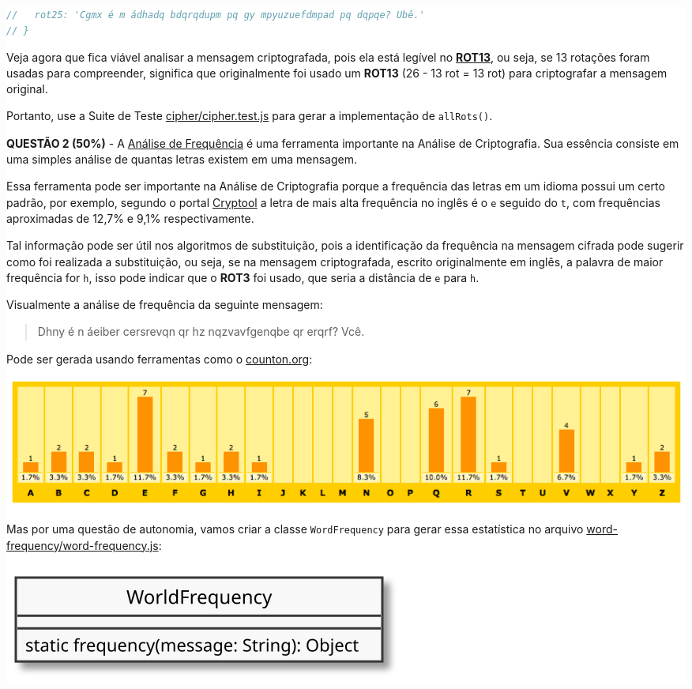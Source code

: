 ```js
//   rot25: 'Cgmx é m ádhadq bdqrqdupm pq gy mpyuzuefdmpad pq dqpqe? Ubê.'
// }
```

Veja agora que fica viável analisar a mensagem criptografada, pois ela está legível no [**ROT13**](http://www.rot13.com), ou seja, se 13 rotações foram usadas para compreender, significa que originalmente foi usado um **ROT13** (26 - 13 rot = 13 rot) para criptografar a mensagem original. 

Portanto, use a Suite de Teste [cipher/cipher.test.js](code/cipher/cipher.test.js) para gerar a implementação de `allRots()`.

**QUESTÃO 2 (50%)** - A [Análise de Frequência](https://en.wikipedia.org/wiki/Frequency_analysis) é uma ferramenta importante na Análise de Criptografia. Sua essência consiste em uma simples análise de quantas letras existem em uma mensagem.

Essa ferramenta pode ser importante na Análise de Criptografia porque a frequência das letras em um idioma possui um certo padrão, por exemplo, segundo o portal [Cryptool](http://cryptool-online.de/index.php?option=com_content&view=article&id=96&Itemid=117&lang=en) a letra de mais alta frequência no inglês é o `e` seguido do `t`, com frequências aproximadas de 12,7% e 9,1% respectivamente.

Tal informação pode ser útil nos algoritmos de substituição, pois a identificação da frequência na mensagem cifrada pode sugerir como foi realizada a substituição, ou seja, se na mensagem criptografada, escrito originalmente em inglês, a palavra de maior frequência for `h`, isso pode indicar que o **ROT3** foi usado, que seria a distância de `e` para `h`.

Visualmente a análise de frequência da seguinte mensagem:

> Dhny é n áeiber cersrevqn qr hz nqzvavfgenqbe qr erqrf? Vcê.

Pode ser gerada usando ferramentas como o [counton.org](http://www.counton.org/explorer/codebreaking/frequency-analysis.php):

![Word Frequency](assets/word-frequency-counton-org.png)

Mas por uma questão de autonomia, vamos criar a classe `WordFrequency` para gerar essa estatística no arquivo [word-frequency/word-frequency.js](code/word-frequency/word-frequency.js):

![WordFrequency Class](assets/word-frequency.svg)

